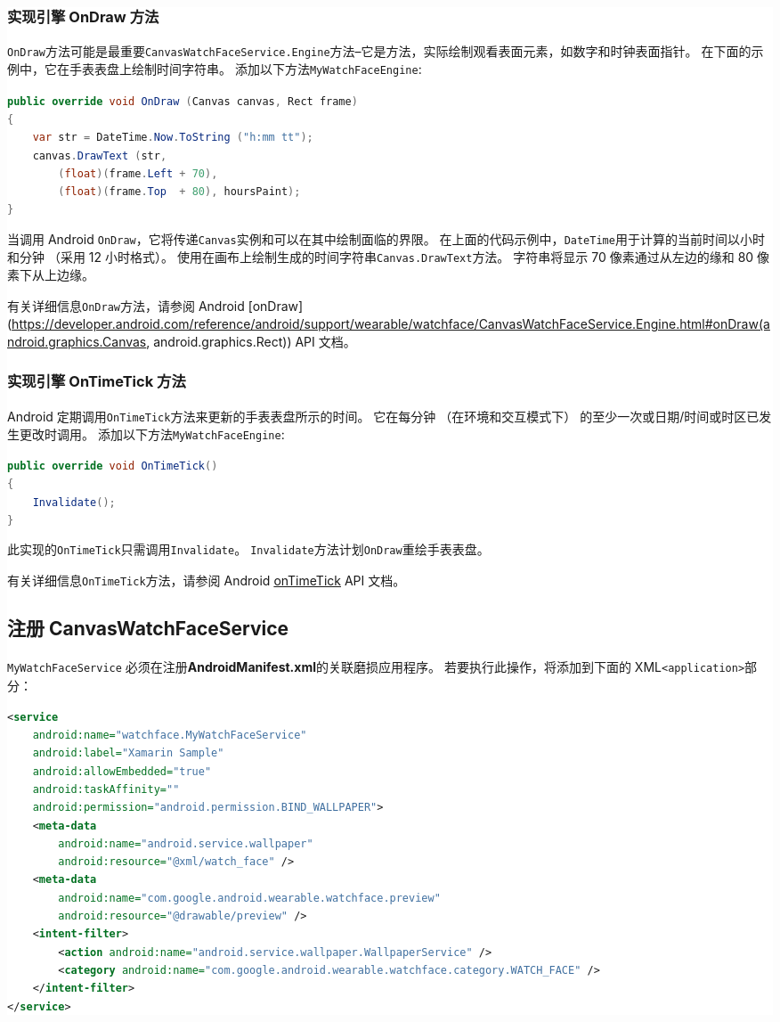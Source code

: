 ### <a name="implement-the-engine-ondraw-method"></a>实现引擎 OnDraw 方法

`OnDraw`方法可能是最重要`CanvasWatchFaceService.Engine`方法&ndash;它是方法，实际绘制观看表面元素，如数字和时钟表面指针。 在下面的示例中，它在手表表盘上绘制时间字符串。
添加以下方法`MyWatchFaceEngine`:

```csharp
public override void OnDraw (Canvas canvas, Rect frame)
{
    var str = DateTime.Now.ToString ("h:mm tt");
    canvas.DrawText (str, 
        (float)(frame.Left + 70), 
        (float)(frame.Top  + 80), hoursPaint);
}
```

当调用 Android `OnDraw`，它将传递`Canvas`实例和可以在其中绘制面临的界限。 在上面的代码示例中，`DateTime`用于计算的当前时间以小时和分钟 （采用 12 小时格式）。 使用在画布上绘制生成的时间字符串`Canvas.DrawText`方法。 字符串将显示 70 像素通过从左边的缘和 80 像素下从上边缘。 

有关详细信息`OnDraw`方法，请参阅 Android [onDraw](https://developer.android.com/reference/android/support/wearable/watchface/CanvasWatchFaceService.Engine.html#onDraw(android.graphics.Canvas, android.graphics.Rect)) API 文档。


### <a name="implement-the-engine-ontimetick-method"></a>实现引擎 OnTimeTick 方法

Android 定期调用`OnTimeTick`方法来更新的手表表盘所示的时间。 它在每分钟 （在环境和交互模式下） 的至少一次或日期/时间或时区已发生更改时调用。 添加以下方法`MyWatchFaceEngine`: 

```csharp
public override void OnTimeTick()
{
    Invalidate();
}
```

此实现的`OnTimeTick`只需调用`Invalidate`。 `Invalidate`方法计划`OnDraw`重绘手表表盘。 

有关详细信息`OnTimeTick`方法，请参阅 Android [onTimeTick](https://developer.android.com/reference/android/support/wearable/watchface/WatchFaceService.Engine.html#onTimeTick()) API 文档。

 
## <a name="register-the-canvaswatchfaceservice"></a>注册 CanvasWatchFaceService

`MyWatchFaceService` 必须在注册**AndroidManifest.xml**的关联磨损应用程序。 若要执行此操作，将添加到下面的 XML`<application>`部分： 

```xml
<service 
    android:name="watchface.MyWatchFaceService" 
    android:label="Xamarin Sample" 
    android:allowEmbedded="true" 
    android:taskAffinity="" 
    android:permission="android.permission.BIND_WALLPAPER">
    <meta-data 
        android:name="android.service.wallpaper" 
        android:resource="@xml/watch_face" />
    <meta-data 
        android:name="com.google.android.wearable.watchface.preview" 
        android:resource="@drawable/preview" />
    <intent-filter>
        <action android:name="android.service.wallpaper.WallpaperService" />
        <category android:name="com.google.android.wearable.watchface.category.WATCH_FACE" />
    </intent-filter>
</service>
```

